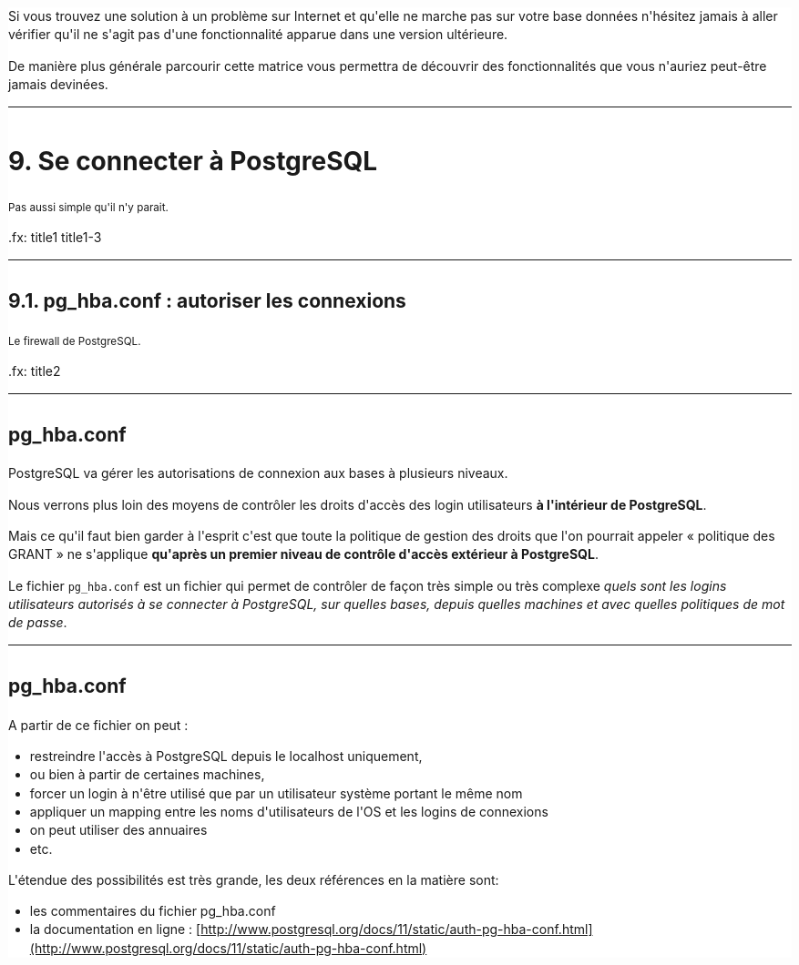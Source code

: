 Si vous trouvez une solution à un problème sur Internet et qu'elle ne marche pas sur votre base données n'hésitez jamais à aller vérifier qu'il ne s'agit pas d'une fonctionnalité apparue dans une version ultérieure.

De manière plus générale parcourir cette matrice vous permettra de découvrir des fonctionnalités que vous n'auriez peut-être jamais devinées.

---------------------------------------------------------------------
# 9. Se connecter à PostgreSQL
<small>Pas aussi simple qu'il n'y parait.</small>

.fx: title1 title1-3

---------------------------------------------------------------------
## 9.1. pg_hba.conf : autoriser les connexions
<small>Le firewall de PostgreSQL.</small>

.fx: title2

---------------------------------------------------------------------
## pg_hba.conf

PostgreSQL va gérer les autorisations de connexion aux bases à plusieurs niveaux.

Nous verrons plus loin des moyens de contrôler les droits d'accès des login utilisateurs **à l'intérieur de PostgreSQL**.

Mais ce qu'il faut bien garder à l'esprit c'est que toute la politique de gestion des droits que l'on pourrait appeler « politique des GRANT » ne s'applique **qu'après un premier niveau de contrôle d'accès extérieur à PostgreSQL**.

Le fichier `pg_hba.conf` est un fichier qui permet de contrôler de façon très simple ou très complexe *quels sont les logins utilisateurs autorisés à se connecter à PostgreSQL, sur quelles bases, depuis quelles machines et avec quelles politiques de mot de passe*.

---------------------------------------------------------------------
## pg_hba.conf

A partir de ce fichier on peut :

- restreindre l'accès à PostgreSQL depuis le localhost uniquement,
- ou bien à partir de certaines machines,
- forcer un login à n'être utilisé que par un utilisateur système portant le même nom
- appliquer un mapping entre les noms d'utilisateurs de l'OS et les logins de connexions
- on peut utiliser des annuaires
-  etc.

L'étendue des possibilités est très grande, les deux références en la matière sont:

- les commentaires du fichier pg_hba.conf
- la documentation en ligne : [http://www.postgresql.org/docs/11/static/auth-pg-hba-conf.html](http://www.postgresql.org/docs/11/static/auth-pg-hba-conf.html)
